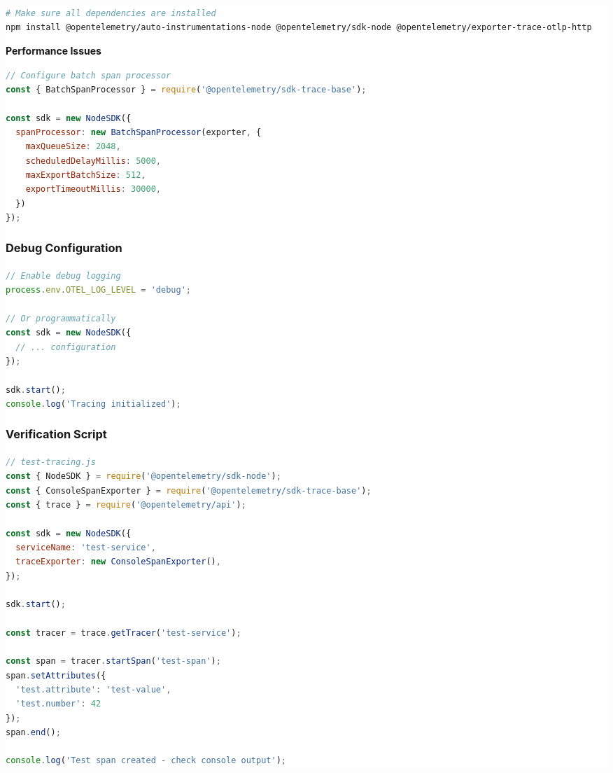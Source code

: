 ```bash
# Make sure all dependencies are installed
npm install @opentelemetry/auto-instrumentations-node @opentelemetry/sdk-node @opentelemetry/exporter-trace-otlp-http
```

**Performance Issues**

```javascript
// Configure batch span processor
const { BatchSpanProcessor } = require('@opentelemetry/sdk-trace-base');

const sdk = new NodeSDK({
  spanProcessor: new BatchSpanProcessor(exporter, {
    maxQueueSize: 2048,
    scheduledDelayMillis: 5000,
    maxExportBatchSize: 512,
    exportTimeoutMillis: 30000,
  })
});
```

### Debug Configuration

```javascript
// Enable debug logging
process.env.OTEL_LOG_LEVEL = 'debug';

// Or programmatically
const sdk = new NodeSDK({
  // ... configuration
});

sdk.start();
console.log('Tracing initialized');
```

### Verification Script

```javascript
// test-tracing.js
const { NodeSDK } = require('@opentelemetry/sdk-node');
const { ConsoleSpanExporter } = require('@opentelemetry/sdk-trace-base');
const { trace } = require('@opentelemetry/api');

const sdk = new NodeSDK({
  serviceName: 'test-service',
  traceExporter: new ConsoleSpanExporter(),
});

sdk.start();

const tracer = trace.getTracer('test-service');

const span = tracer.startSpan('test-span');
span.setAttributes({
  'test.attribute': 'test-value',
  'test.number': 42
});
span.end();

console.log('Test span created - check console output');
```

